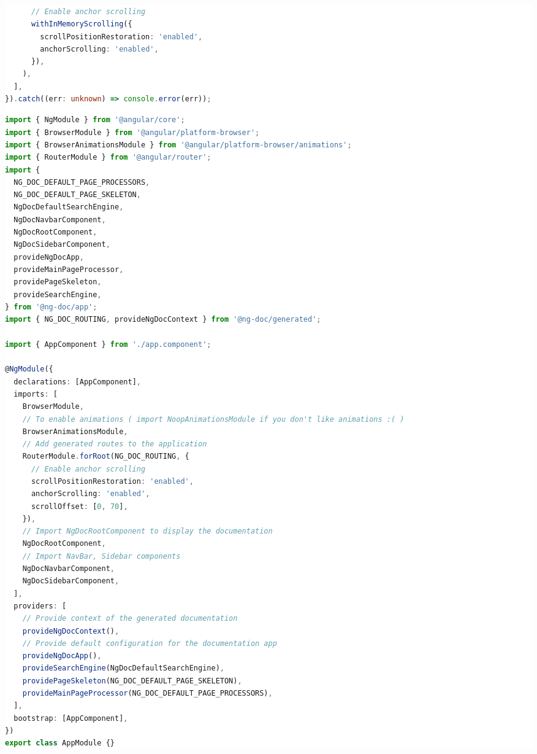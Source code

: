 ```typescript name="Standalone APP (main.ts)" group="imports"
      // Enable anchor scrolling
      withInMemoryScrolling({
        scrollPositionRestoration: 'enabled',
        anchorScrolling: 'enabled',
      }),
    ),
  ],
}).catch((err: unknown) => console.error(err));
```

```typescript name="Module APP (app.module.ts)" group="imports"
import { NgModule } from '@angular/core';
import { BrowserModule } from '@angular/platform-browser';
import { BrowserAnimationsModule } from '@angular/platform-browser/animations';
import { RouterModule } from '@angular/router';
import {
  NG_DOC_DEFAULT_PAGE_PROCESSORS,
  NG_DOC_DEFAULT_PAGE_SKELETON,
  NgDocDefaultSearchEngine,
  NgDocNavbarComponent,
  NgDocRootComponent,
  NgDocSidebarComponent,
  provideNgDocApp,
  provideMainPageProcessor,
  providePageSkeleton,
  provideSearchEngine,
} from '@ng-doc/app';
import { NG_DOC_ROUTING, provideNgDocContext } from '@ng-doc/generated';

import { AppComponent } from './app.component';

@NgModule({
  declarations: [AppComponent],
  imports: [
    BrowserModule,
    // To enable animations ( import NoopAnimationsModule if you don't like animations :( )
    BrowserAnimationsModule,
    // Add generated routes to the application
    RouterModule.forRoot(NG_DOC_ROUTING, {
      // Enable anchor scrolling
      scrollPositionRestoration: 'enabled',
      anchorScrolling: 'enabled',
      scrollOffset: [0, 70],
    }),
    // Import NgDocRootComponent to display the documentation
    NgDocRootComponent,
    // Import NavBar, Sidebar components
    NgDocNavbarComponent,
    NgDocSidebarComponent,
  ],
  providers: [
    // Provide context of the generated documentation
    provideNgDocContext(),
    // Provide default configuration for the documentation app
    provideNgDocApp(),
    provideSearchEngine(NgDocDefaultSearchEngine),
    providePageSkeleton(NG_DOC_DEFAULT_PAGE_SKELETON),
    provideMainPageProcessor(NG_DOC_DEFAULT_PAGE_PROCESSORS),
  ],
  bootstrap: [AppComponent],
})
export class AppModule {}
```
